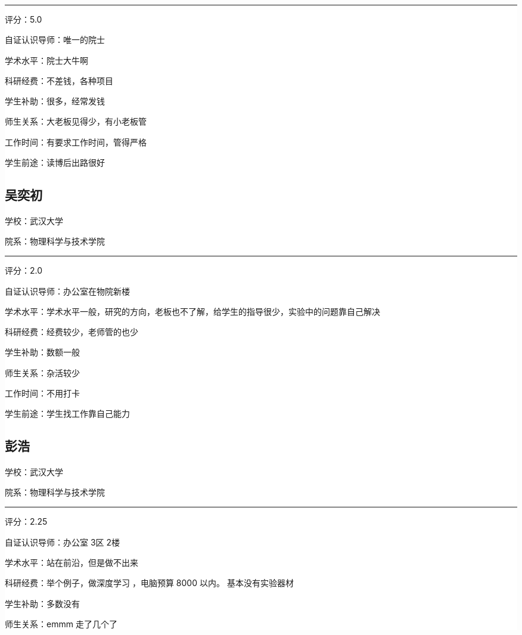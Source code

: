 * * *

评分：5.0

自证认识导师：唯一的院士

学术水平：院士大牛啊

科研经费：不差钱，各种项目

学生补助：很多，经常发钱

师生关系：大老板见得少，有小老板管

工作时间：有要求工作时间，管得严格

学生前途：读博后出路很好

## 吴奕初

学校：武汉大学

院系：物理科学与技术学院

* * *

评分：2.0

自证认识导师：办公室在物院新楼

学术水平：学术水平一般，研究的方向，老板也不了解，给学生的指导很少，实验中的问题靠自己解决

科研经费：经费较少，老师管的也少

学生补助：数额一般

师生关系：杂活较少

工作时间：不用打卡

学生前途：学生找工作靠自己能力

## 彭浩

学校：武汉大学

院系：物理科学与技术学院

* * *

评分：2.25

自证认识导师：办公室 3区 2楼

学术水平：站在前沿，但是做不出来

科研经费：举个例子，做深度学习 ，电脑预算 8000 以内。
基本没有实验器材

学生补助：多数没有

师生关系：emmm 走了几个了

